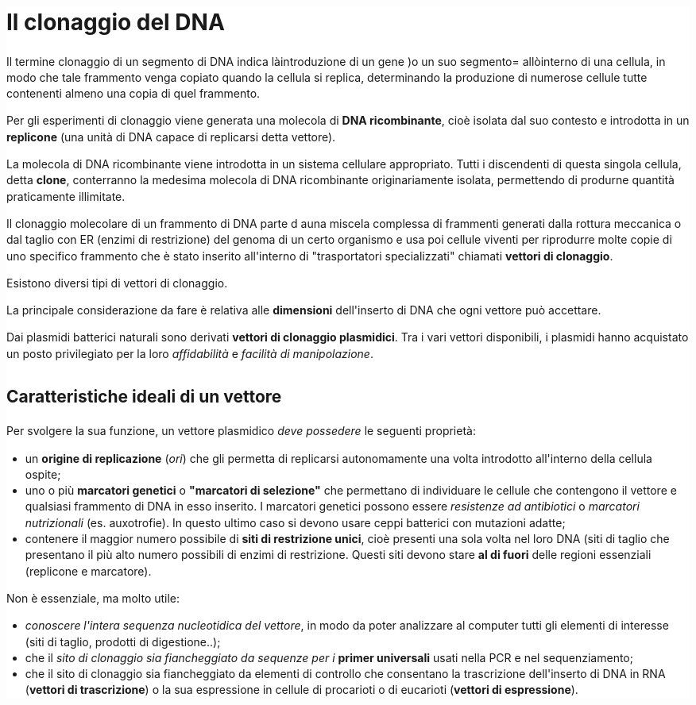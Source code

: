 # Il clonaggio del DNA

Il termine clonaggio di un segmento di DNA indica làintroduzione di un gene )o un suo segmento= allòinterno di una cellula, in modo che tale frammento venga copiato quando la cellula si replica, determinando la produzione di numerose cellule tutte contenenti almeno una copia di quel frammento.

Per gli esperimenti di clonaggio viene generata una molecola di **DNA ricombinante**, cioè isolata dal suo contesto e introdotta in un **replicone** (una unità di DNA capace di replicarsi detta vettore).

La molecola di DNA ricombinante viene introdotta in un sistema cellulare appropriato. Tutti i discendenti di questa singola cellula, detta **clone**, conterranno la medesima molecola di DNA ricombinante originariamente isolata, permettendo di produrne quantità praticamente illimitate.

Il clonaggio molecolare di un frammento di DNA parte d auna miscela complessa di frammenti generati dalla rottura meccanica o dal taglio con ER (enzimi di restrizione) del genoma di un certo organismo e usa poi cellule viventi per riprodurre molte copie di uno specifico frammento che è stato inserito all'interno di "trasportatori specializzati" chiamati **vettori di clonaggio**.

Esistono diversi tipi di vettori di clonaggio.

La principale considerazione da fare è relativa alle **dimensioni** dell'inserto di DNA che ogni vettore può accettare.

Dai plasmidi batterici naturali sono derivati **vettori di clonaggio plasmidici**. Tra i vari vettori disponibili, i plasmidi hanno acquistato un posto privilegiato per la loro *affidabilità* e *facilità di manipolazione*.

## Caratteristiche ideali di un vettore

Per svolgere la sua funzione, un vettore plasmidico *deve possedere* le seguenti proprietà:

+ un **origine di replicazione** (*ori*) che gli permetta di replicarsi autonomamente una volta introdotto all'interno della cellula ospite;
+ uno o più **marcatori genetici** o **"marcatori di selezione"** che permettano di individuare le cellule che contengono il vettore e qualsiasi frammento di DNA in esso inserito. I marcatori genetici possono essere *resistenze ad antibiotici* o *marcatori nutrizionali* (es. auxotrofie). In questo ultimo caso si devono usare ceppi batterici con mutazioni adatte;
+ contenere il maggior numero possibile di **siti di restrizione unici**, cioè presenti una sola volta nel loro DNA (siti di taglio che presentano il più alto numero possibili di enzimi di restrizione. Questi siti devono stare **al di fuori** delle regioni essenziali (replicone e marcatore).

Non è essenziale, ma molto utile:

+ *conoscere l'intera sequenza nucleotidica del vettore*, in modo da poter analizzare al computer tutti gli elementi di interesse (siti
di taglio, prodotti di digestione..);
+ che il *sito di clonaggio sia fiancheggiato da sequenze per i*
**primer universali** usati nella PCR e nel sequenziamento;
+ che il sito di clonaggio sia fiancheggiato da elementi di controllo che consentano la trascrizione dell'inserto di DNA in RNA (**vettori di trascrizione**) o la sua espressione in cellule di procarioti o di
eucarioti (**vettori di espressione**).
